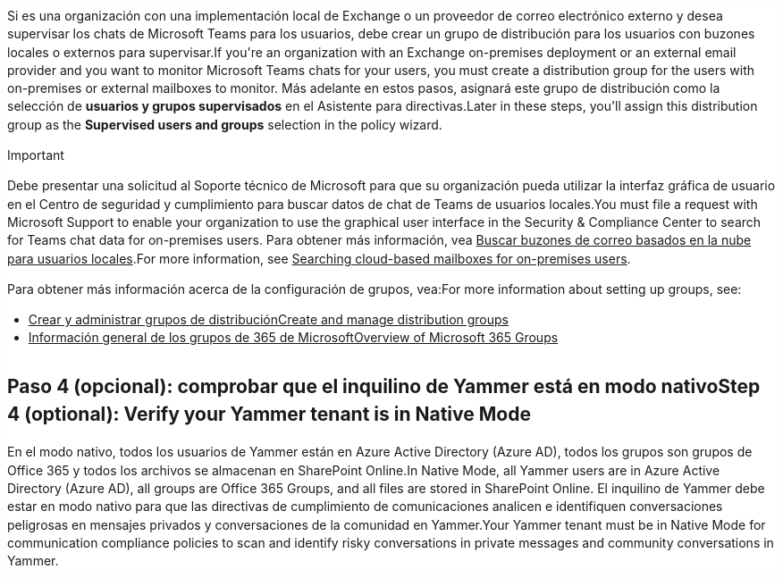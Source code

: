 <span data-ttu-id="49457-214">Si es una organización con una implementación local de Exchange o un proveedor de correo electrónico externo y desea supervisar los chats de Microsoft Teams para los usuarios, debe crear un grupo de distribución para los usuarios con buzones locales o externos para supervisar.</span><span class="sxs-lookup"><span data-stu-id="49457-214">If you're an organization with an Exchange on-premises deployment or an external email provider and you want to monitor Microsoft Teams chats for your users, you must create a distribution group for the users with on-premises or external mailboxes to monitor.</span></span> <span data-ttu-id="49457-215">Más adelante en estos pasos, asignará este grupo de distribución como la selección de **usuarios y grupos supervisados** en el Asistente para directivas.</span><span class="sxs-lookup"><span data-stu-id="49457-215">Later in these steps, you'll assign this distribution group as the **Supervised users and groups** selection in the policy wizard.</span></span>

>[!IMPORTANT]
><span data-ttu-id="49457-216">Debe presentar una solicitud al Soporte técnico de Microsoft para que su organización pueda utilizar la interfaz gráfica de usuario en el Centro de seguridad y cumplimiento para buscar datos de chat de Teams de usuarios locales.</span><span class="sxs-lookup"><span data-stu-id="49457-216">You must file a request with Microsoft Support to enable your organization to use the graphical user interface in the Security & Compliance Center to search for Teams chat data for on-premises users.</span></span> <span data-ttu-id="49457-217">Para obtener más información, vea [Buscar buzones de correo basados en la nube para usuarios locales](search-cloud-based-mailboxes-for-on-premises-users.md).</span><span class="sxs-lookup"><span data-stu-id="49457-217">For more information, see [Searching cloud-based mailboxes for on-premises users](search-cloud-based-mailboxes-for-on-premises-users.md).</span></span>

<span data-ttu-id="49457-218">Para obtener más información acerca de la configuración de grupos, vea:</span><span class="sxs-lookup"><span data-stu-id="49457-218">For more information about setting up groups, see:</span></span>

- [<span data-ttu-id="49457-219">Crear y administrar grupos de distribución</span><span class="sxs-lookup"><span data-stu-id="49457-219">Create and manage distribution groups</span></span>](https://docs.microsoft.com/Exchange/recipients-in-exchange-online/manage-distribution-groups/manage-distribution-groups)
- [<span data-ttu-id="49457-220">Información general de los grupos de 365 de Microsoft</span><span class="sxs-lookup"><span data-stu-id="49457-220">Overview of Microsoft 365 Groups</span></span>](https://docs.microsoft.com/office365/admin/create-groups/office-365-groups)

## <a name="step-4-optional-verify-your-yammer-tenant-is-in-native-mode"></a><span data-ttu-id="49457-221">Paso 4 (opcional): comprobar que el inquilino de Yammer está en modo nativo</span><span class="sxs-lookup"><span data-stu-id="49457-221">Step 4 (optional): Verify your Yammer tenant is in Native Mode</span></span>

<span data-ttu-id="49457-222">En el modo nativo, todos los usuarios de Yammer están en Azure Active Directory (Azure AD), todos los grupos son grupos de Office 365 y todos los archivos se almacenan en SharePoint Online.</span><span class="sxs-lookup"><span data-stu-id="49457-222">In Native Mode, all Yammer users are in Azure Active Directory (Azure AD), all groups are Office 365 Groups, and all files are stored in SharePoint Online.</span></span> <span data-ttu-id="49457-223">El inquilino de Yammer debe estar en modo nativo para que las directivas de cumplimiento de comunicaciones analicen e identifiquen conversaciones peligrosas en mensajes privados y conversaciones de la comunidad en Yammer.</span><span class="sxs-lookup"><span data-stu-id="49457-223">Your Yammer tenant must be in Native Mode for communication compliance policies to scan and identify risky conversations in private messages and community conversations in Yammer.</span></span>
